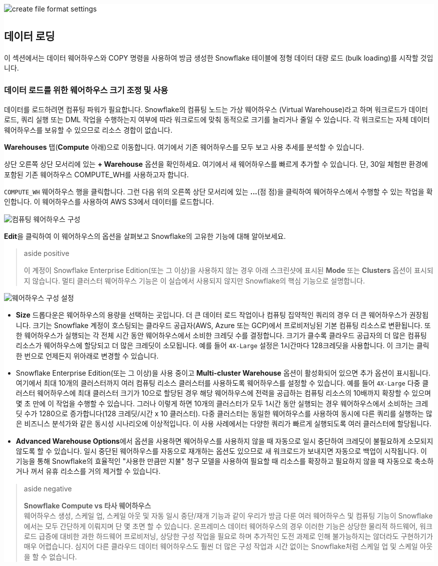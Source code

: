 ![create file format settings](assets/4PreLoad_12.png)




## 데이터 로딩


이 섹션에서는 데이터 웨어하우스와 COPY 명령을 사용하여 방금 생성한 Snowflake 테이블에 정형 데이터 대량 로드 (bulk loading)를 시작할 것입니다.

### 데이터 로드를 위한 웨어하우스 크기 조정 및 사용

데이터를 로드하려면 컴퓨팅 파워가 필요합니다. Snowflake의 컴퓨팅 노드는 가상 웨어하우스 (Virtual Warehouse)라고 하며 워크로드가 데이터 로드, 쿼리 실행 또는 DML 작업을 수행하는지 여부에 따라 워크로드에 맞춰 동적으로 크기를 늘리거나 줄일 수 있습니다. 각 워크로드는 자체 데이터 웨어하우스를 보유할 수 있으므로 리소스 경합이 없습니다.

**Warehouses** 탭(**Compute** 아래)으로 이동합니다. 여기에서 기존 웨어하우스를 모두 보고 사용 추세를 분석할 수 있습니다.

상단 오른쪽 상단 모서리에 있는 **+ Warehouse** 옵션을 확인하세요. 여기에서 새 웨어하우스를 빠르게 추가할 수 있습니다. 단, 30일 체험판 환경에 포함된 기존 웨어하우스 COMPUTE_WH를 사용하고자 합니다.

`COMPUTE_WH` 웨어하우스 행을 클릭합니다. 그런 다음 위의 오른쪽 상단 모서리에 있는 **...**(점 점)을 클릭하여 웨어하우스에서 수행할 수 있는 작업을 확인합니다. 이 웨어하우스를 사용하여 AWS S3에서 데이터를 로드합니다.

![컴퓨팅 웨어하우스 구성](assets/5Load_1.png)

**Edit**을 클릭하여 이 웨어하우스의 옵션을 살펴보고 Snowflake의 고유한 기능에 대해 알아보세요.

> aside positive
> 
>  이 계정이 Snowflake Enterprise Edition(또는 그 이상)을 사용하지 않는 경우 아래 스크린샷에 표시된 **Mode** 또는 **Clusters** 옵션이 표시되지 않습니다. 멀티 클러스터 웨어하우스 기능은 이 실습에서 사용되지 않지만 Snowflake의 핵심 기능으로 설명합니다.

![웨어하우스 구성 설정](assets/5Load_2.png)

- **Size** 드롭다운은 웨어하우스의 용량을 선택하는 곳입니다. 더 큰 데이터 로드 작업이나 컴퓨팅 집약적인 쿼리의 경우 더 큰 웨어하우스가 권장됩니다. 크기는 Snowflake 계정이 호스팅되는 클라우드 공급자(AWS, Azure 또는 GCP)에서 프로비저닝된 기본 컴퓨팅 리소스로 변환됩니다. 또한 웨어하우스가 실행되는 각 전체 시간 동안 웨어하우스에서 소비한 크레딧 수를 결정합니다. 크기가 클수록 클라우드 공급자의 더 많은 컴퓨팅 리소스가 웨어하우스에 할당되고 더 많은 크레딧이 소모됩니다. 예를 들어 `4X-Large` 설정은 1시간마다 128크레딧을 사용합니다. 이 크기는 클릭 한 번으로 언제든지 위아래로 변경할 수 있습니다.

- Snowflake Enterprise Edition(또는 그 이상)을 사용 중이고 **Multi-cluster Warehouse** 옵션이 활성화되어 있으면 추가 옵션이 표시됩니다. 여기에서 최대 10개의 클러스터까지 여러 컴퓨팅 리소스 클러스터를 사용하도록 웨어하우스를 설정할 수 있습니다. 예를 들어 `4X-Large` 다중 클러스터 웨어하우스에 최대 클러스터 크기가 10으로 할당된 경우 해당 웨어하우스에 전력을 공급하는 컴퓨팅 리소스의 10배까지 확장할 수 있으며 몇 초 만에 이 작업을 수행할 수 있습니다. 그러나 이렇게 하면 10개의 클러스터가 모두 1시간 동안 실행되는 경우 웨어하우스에서 소비하는 크레딧 수가 1280으로 증가합니다(128 크레딧/시간 x 10 클러스터). 다중 클러스터는 동일한 웨어하우스를 사용하여 동시에 다른 쿼리를 실행하는 많은 비즈니스 분석가와 같은 동시성 시나리오에 이상적입니다. 이 사용 사례에서는 다양한 쿼리가 빠르게 실행되도록 여러 클러스터에 할당됩니다.

- **Advanced Warehouse Options**에서 옵션을 사용하면 웨어하우스를 사용하지 않을 때 자동으로 일시 중단하여 크레딧이 불필요하게 소모되지 않도록 할 수 있습니다. 일시 중단된 웨어하우스를 자동으로 재개하는 옵션도 있으므로 새 워크로드가 보내지면 자동으로 백업이 시작됩니다. 이 기능을 통해 Snowflake의 효율적인 "사용한 만큼만 지불" 청구 모델을 사용하여 필요할 때 리소스를 확장하고 필요하지 않을 때 자동으로 축소하거나 꺼서 유휴 리소스를 거의 제거할 수 있습니다.

> aside negative
> 
>  **Snowflake Compute vs 타사 웨어하우스**  
웨어하우스 생성, 스케일 업, 스케일 아웃 및 자동 일시 중단/재개 기능과 같이 우리가 방금 다룬 여러 웨어하우스 및 컴퓨팅 기능이 Snowflake에서는 모두 간단하게 이뤄지며 단 몇 초면 할 수 있습니다. 온프레미스 데이터 웨어하우스의 경우 이러한 기능은 상당한 물리적 하드웨어, 워크로드 급증에 대비한 과한 하드웨어 프로비저닝, 상당한 구성 작업을 필요로 하며 추가적인 도전 과제로 인해 불가능하지는 않더라도 구현하기가 매우 어렵습니다. 심지어 다른 클라우드 데이터 웨어하우스도 훨씬 더 많은 구성 작업과 시간 없이는 Snowflake처럼 스케일 업 및 스케일 아웃을 할 수 없습니다.
